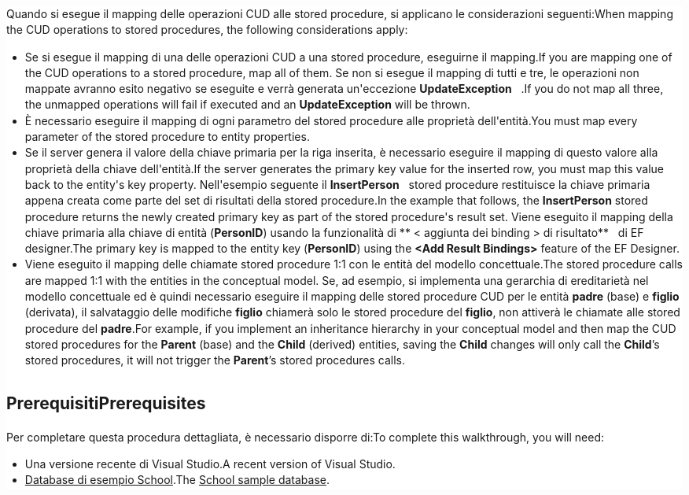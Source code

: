 <span data-ttu-id="1ea9a-110">Quando si esegue il mapping delle operazioni CUD alle stored procedure, si applicano le considerazioni seguenti:</span><span class="sxs-lookup"><span data-stu-id="1ea9a-110">When mapping the CUD operations to stored procedures, the following considerations apply:</span></span>

- <span data-ttu-id="1ea9a-111">Se si esegue il mapping di una delle operazioni CUD a una stored procedure, eseguirne il mapping.</span><span class="sxs-lookup"><span data-stu-id="1ea9a-111">If you are mapping one of the CUD operations to a stored procedure, map all of them.</span></span> <span data-ttu-id="1ea9a-112">Se non si esegue il mapping di tutti e tre, le operazioni non mappate avranno esito negativo se eseguite e verrà generata un'eccezione **UpdateException**   .</span><span class="sxs-lookup"><span data-stu-id="1ea9a-112">If you do not map all three, the unmapped operations will fail if executed and an **UpdateException** will be thrown.</span></span>
- <span data-ttu-id="1ea9a-113">È necessario eseguire il mapping di ogni parametro del stored procedure alle proprietà dell'entità.</span><span class="sxs-lookup"><span data-stu-id="1ea9a-113">You must map every parameter of the stored procedure to entity properties.</span></span>
- <span data-ttu-id="1ea9a-114">Se il server genera il valore della chiave primaria per la riga inserita, è necessario eseguire il mapping di questo valore alla proprietà della chiave dell'entità.</span><span class="sxs-lookup"><span data-stu-id="1ea9a-114">If the server generates the primary key value for the inserted row, you must map this value back to the entity's key property.</span></span> <span data-ttu-id="1ea9a-115">Nell'esempio seguente il **InsertPerson**   stored procedure restituisce la chiave primaria appena creata come parte del set di risultati della stored procedure.</span><span class="sxs-lookup"><span data-stu-id="1ea9a-115">In the example that follows, the **InsertPerson** stored procedure returns the newly created primary key as part of the stored procedure's result set.</span></span> <span data-ttu-id="1ea9a-116">Viene eseguito il mapping della chiave primaria alla chiave di entità (**PersonID**) usando la funzionalità di \*\* &lt; aggiunta dei binding &gt; di risultato\*\*   di EF designer.</span><span class="sxs-lookup"><span data-stu-id="1ea9a-116">The primary key is mapped to the entity key (**PersonID**) using the **&lt;Add Result Bindings&gt;** feature of the EF Designer.</span></span>
- <span data-ttu-id="1ea9a-117">Viene eseguito il mapping delle chiamate stored procedure 1:1 con le entità del modello concettuale.</span><span class="sxs-lookup"><span data-stu-id="1ea9a-117">The stored procedure calls are mapped 1:1 with the entities in the conceptual model.</span></span> <span data-ttu-id="1ea9a-118">Se, ad esempio, si implementa una gerarchia di ereditarietà nel modello concettuale ed è quindi necessario eseguire il mapping delle stored procedure CUD per le entità **padre** (base) e **figlio** (derivata), il salvataggio delle modifiche **figlio** chiamerà solo le stored procedure del **figlio**, non attiverà le chiamate alle stored procedure del **padre**.</span><span class="sxs-lookup"><span data-stu-id="1ea9a-118">For example, if you implement an inheritance hierarchy in your conceptual model and then map the CUD stored procedures for the **Parent** (base) and the **Child** (derived) entities, saving the **Child** changes will only call the **Child**’s stored procedures, it will not trigger the **Parent**’s stored procedures calls.</span></span>

## <a name="prerequisites"></a><span data-ttu-id="1ea9a-119">Prerequisiti</span><span class="sxs-lookup"><span data-stu-id="1ea9a-119">Prerequisites</span></span>

<span data-ttu-id="1ea9a-120">Per completare questa procedura dettagliata, è necessario disporre di:</span><span class="sxs-lookup"><span data-stu-id="1ea9a-120">To complete this walkthrough, you will need:</span></span>

- <span data-ttu-id="1ea9a-121">Una versione recente di Visual Studio.</span><span class="sxs-lookup"><span data-stu-id="1ea9a-121">A recent version of Visual Studio.</span></span>
- <span data-ttu-id="1ea9a-122">[Database di esempio School](xref:ef6/resources/school-database).</span><span class="sxs-lookup"><span data-stu-id="1ea9a-122">The [School sample database](xref:ef6/resources/school-database).</span></span>
